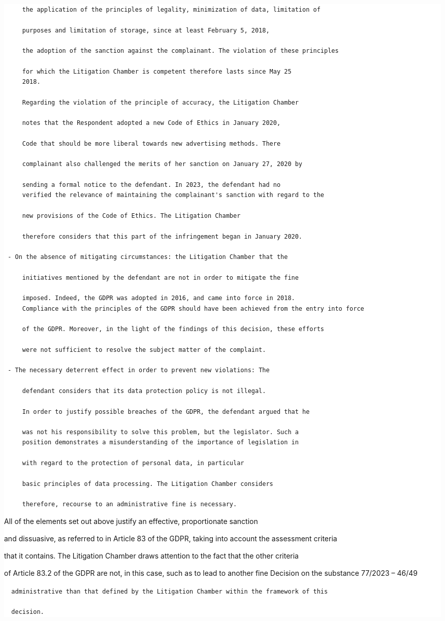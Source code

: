          the application of the principles of legality, minimization of data, limitation of

         purposes and limitation of storage, since at least February 5, 2018,

         the adoption of the sanction against the complainant. The violation of these principles

         for which the Litigation Chamber is competent therefore lasts since May 25
         2018.

         Regarding the violation of the principle of accuracy, the Litigation Chamber

         notes that the Respondent adopted a new Code of Ethics in January 2020,

         Code that should be more liberal towards new advertising methods. There

         complainant also challenged the merits of her sanction on January 27, 2020 by

         sending a formal notice to the defendant. In 2023, the defendant had no
         verified the relevance of maintaining the complainant's sanction with regard to the

         new provisions of the Code of Ethics. The Litigation Chamber

         therefore considers that this part of the infringement began in January 2020.

     - On the absence of mitigating circumstances: the Litigation Chamber that the

         initiatives mentioned by the defendant are not in order to mitigate the fine

         imposed. Indeed, the GDPR was adopted in 2016, and came into force in 2018.
         Compliance with the principles of the GDPR should have been achieved from the entry into force

         of the GDPR. Moreover, in the light of the findings of this decision, these efforts

         were not sufficient to resolve the subject matter of the complaint.

     - The necessary deterrent effect in order to prevent new violations: The

         defendant considers that its data protection policy is not illegal.

         In order to justify possible breaches of the GDPR, the defendant argued that he

         was not his responsibility to solve this problem, but the legislator. Such a
         position demonstrates a misunderstanding of the importance of legislation in

         with regard to the protection of personal data, in particular

         basic principles of data processing. The Litigation Chamber considers

         therefore, recourse to an administrative fine is necessary.

All of the elements set out above justify an effective, proportionate sanction

and dissuasive, as referred to in Article 83 of the GDPR, taking into account the assessment criteria

that it contains. The Litigation Chamber draws attention to the fact that the other criteria

of Article 83.2 of the GDPR are not, in this case, such as to lead to another fine Decision on the substance 77/2023 – 46/49

      administrative than that defined by the Litigation Chamber within the framework of this

      decision.
